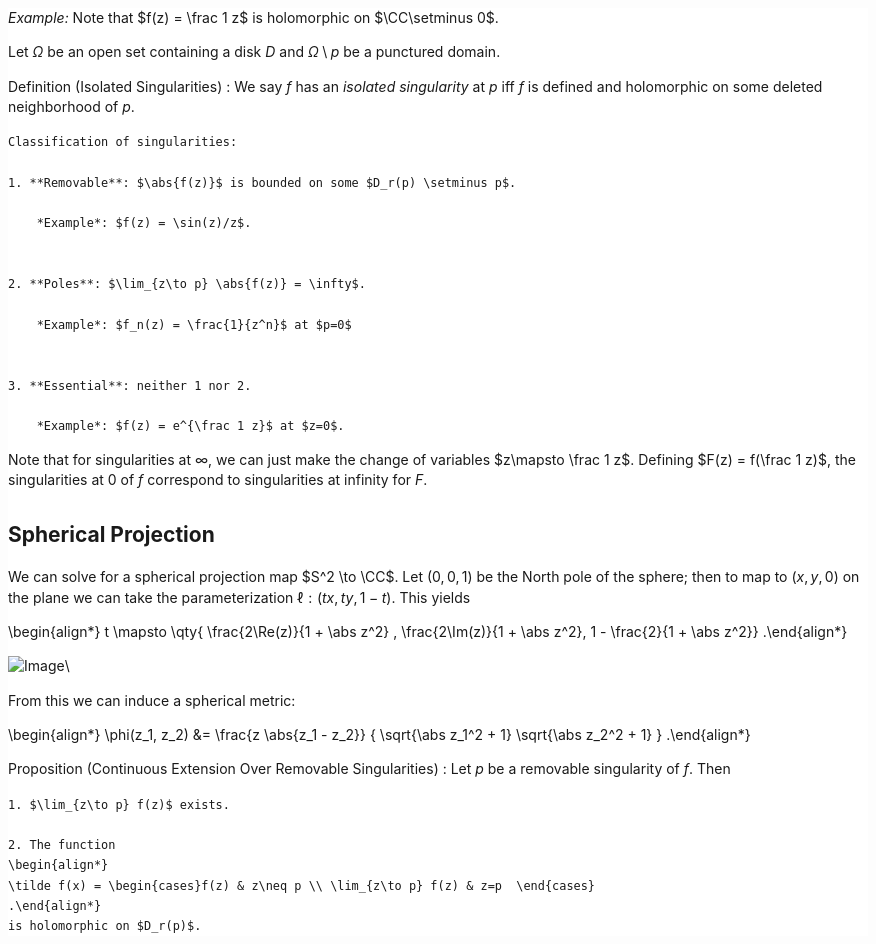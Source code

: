 *Example:*
Note that $f(z) = \frac 1 z$ is holomorphic on $\CC\setminus 0$.

Let $\Omega$ be an open set containing a disk $D$ and $\Omega\setminus p$ be a punctured domain.

Definition (Isolated Singularities)
:   We say $f$ has an *isolated singularity* at $p$ iff $f$ is defined and holomorphic on some deleted neighborhood of $p$.


    Classification of singularities:

    1. **Removable**: $\abs{f(z)}$ is bounded on some $D_r(p) \setminus p$.
        
        *Example*: $f(z) = \sin(z)/z$.


    2. **Poles**: $\lim_{z\to p} \abs{f(z)} = \infty$.
      
        *Example*: $f_n(z) = \frac{1}{z^n}$ at $p=0$


    3. **Essential**: neither 1 nor 2.

        *Example*: $f(z) = e^{\frac 1 z}$ at $z=0$.

Note that for singularities at $\infty$, we can just make the change of variables $z\mapsto \frac 1 z$.
Defining $F(z) = f(\frac 1 z)$, the singularities at 0 of $f$ correspond to singularities at infinity for $F$.

## Spherical Projection

We can solve for a spherical projection map $S^2 \to \CC$.
Let $(0,0,1)$ be the North pole of the sphere; then to map to $(x, y, 0)$ on the plane we can take the parameterization $\ell: (tx, ty, 1-t)$.
This yields

\begin{align*}
t \mapsto \qty{ \frac{2\Re(z)}{1 + \abs z^2} , \frac{2\Im(z)}{1 + \abs z^2}, 1 - \frac{2}{1 + \abs z^2}}
.\end{align*}

![Image](figures/2020-02-12-14:05.png)\

From this we can induce a spherical metric:

\begin{align*}
\phi(z_1, z_2) &= \frac{z \abs{z_1 - z_2}} { \sqrt{\abs z_1^2 + 1} \sqrt{\abs z_2^2 + 1}  }
.\end{align*}


Proposition (Continuous Extension Over Removable Singularities)
:   Let $p$ be a removable singularity of $f$.
    Then

    1. $\lim_{z\to p} f(z)$ exists.

    2. The function 
    \begin{align*}
    \tilde f(x) = \begin{cases}f(z) & z\neq p \\ \lim_{z\to p} f(z) & z=p  \end{cases}
    .\end{align*}
    is holomorphic on $D_r(p)$.
